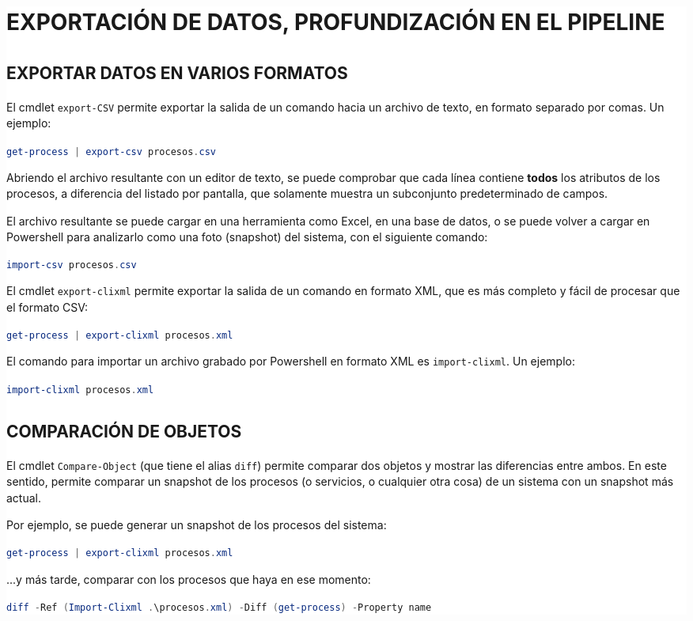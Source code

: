 # EXPORTACIÓN DE DATOS, PROFUNDIZACIÓN EN EL PIPELINE

## EXPORTAR DATOS EN VARIOS FORMATOS

El cmdlet ``export-CSV`` permite exportar la salida de un comando hacia un
archivo de texto, en formato separado por comas. Un ejemplo:

```powershell
get-process | export-csv procesos.csv
```

Abriendo el archivo resultante con un editor de texto, se puede comprobar que
cada línea contiene **todos** los atributos de los procesos, a diferencia del
listado por pantalla, que solamente muestra un subconjunto predeterminado de
campos.

El archivo resultante se puede cargar en una herramienta como Excel, en una
base de datos, o se puede volver a cargar en Powershell para analizarlo como
una foto (snapshot) del sistema, con el siguiente comando:

```powershell
import-csv procesos.csv
```

El cmdlet ``export-clixml`` permite exportar la salida de un comando en formato
XML, que es más completo y fácil de procesar que el formato CSV:

```powershell
get-process | export-clixml procesos.xml
```

El comando para importar un archivo grabado por Powershell en formato XML
es ``import-clixml``. Un ejemplo:

```powershell
import-clixml procesos.xml
```

## COMPARACIÓN DE OBJETOS

El cmdlet ``Compare-Object`` (que tiene el alias ``diff``) permite comparar
dos objetos y mostrar las diferencias entre ambos. En este sentido, permite
comparar un snapshot de los procesos (o servicios, o cualquier otra cosa)
de un sistema con un snapshot más actual.

Por ejemplo, se puede generar un snapshot de los procesos del sistema:

```powershell
get-process | export-clixml procesos.xml
```

...y más tarde, comparar con los procesos que haya en ese momento:

```powershell
diff -Ref (Import-Clixml .\procesos.xml) -Diff (get-process) -Property name
```
